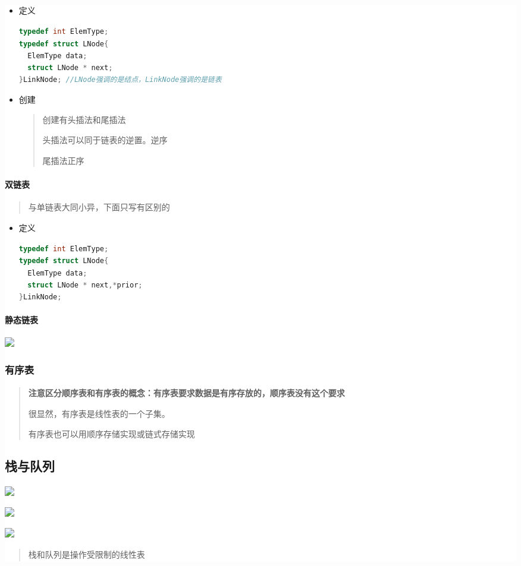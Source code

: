 - 定义

  ```c
  typedef int ElemType;
  typedef struct LNode{
  	ElemType data;
  	struct LNode * next;
  }LinkNode; //LNode强调的是结点，LinkNode强调的是链表
  ```

- 创建

  > 创建有头插法和尾插法
  >
  > 头插法可以同于链表的逆置。逆序
  >
  > 尾插法正序

#### 双链表

> 与单链表大同小异，下面只写有区别的

- 定义

  ```c
  typedef int ElemType;
  typedef struct LNode{
  	ElemType data;
  	struct LNode * next,*prior;
  }LinkNode; 
  ```

#### 静态链表

![](https://picture-bed-1352320518.cos.ap-guangzhou.myqcloud.com/assets/20250411111243609.PNG)

### 有序表

> **注意区分顺序表和有序表的概念：有序表要求数据是有序存放的，顺序表没有这个要求**
>
> 很显然，有序表是线性表的一个子集。
>
> 有序表也可以用顺序存储实现或链式存储实现



## 栈与队列

![](https://picture-bed-1352320518.cos.ap-guangzhou.myqcloud.com/assets/20250411111243610.png)

![](https://picture-bed-1352320518.cos.ap-guangzhou.myqcloud.com/assets/20250411111243611.png)

![](https://picture-bed-1352320518.cos.ap-guangzhou.myqcloud.com/assets/20250411111243612.png)

> 栈和队列是操作受限制的线性表
